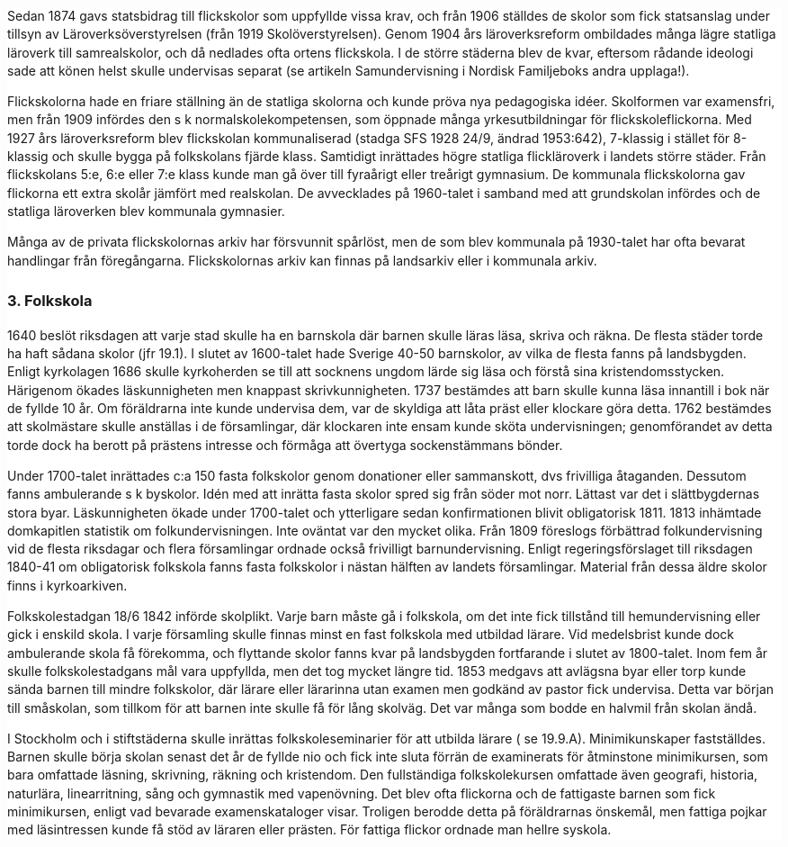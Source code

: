 Sedan 1874 gavs statsbidrag till flickskolor som uppfyllde vissa krav, och från 1906 ställdes de skolor som fick statsanslag under tillsyn av Läroverksöverstyrelsen (från 1919 Skolöverstyrelsen). Genom 1904 års läroverksreform ombildades många lägre statliga läroverk till samrealskolor, och då nedlades ofta ortens flickskola. I de större städerna blev de kvar, eftersom rådande ideologi sade att könen helst skulle undervisas separat (se artikeln Samundervisning i Nordisk Familjeboks andra upplaga!).

Flickskolorna hade en friare ställning än de statliga skolorna och kunde pröva nya pedagogiska idéer. Skolformen var examensfri, men från 1909 infördes den s k normalskolekompetensen, som öppnade många yrkesutbildningar för flickskoleflickorna. Med 1927 års läroverksreform blev flickskolan kommunaliserad (stadga SFS 1928 24/9, ändrad 1953:642), 7-klassig i stället för 8-klassig och skulle bygga på folkskolans fjärde klass. Samtidigt inrättades högre statliga flickläroverk i landets större städer. Från flickskolans 5:e, 6:e eller 7:e klass kunde man gå över till fyraårigt eller treårigt gymnasium. De kommunala flickskolorna gav flickorna ett extra skolår jämfört med realskolan. De avvecklades på 1960-talet i samband med att grundskolan infördes och de statliga läroverken blev kommunala gymnasier.

Många av de privata flickskolornas arkiv har försvunnit spårlöst, men de som blev kommunala på 1930-talet har ofta bevarat handlingar från föregångarna. Flickskolornas arkiv kan finnas på landsarkiv eller i kommunala arkiv.

  

### 3\. Folkskola

1640 beslöt riksdagen att varje stad skulle ha en barnskola där barnen skulle läras läsa, skriva och räkna. De flesta städer torde ha haft sådana skolor (jfr 19.1). I slutet av 1600-talet hade Sverige 40-50 barnskolor, av vilka de flesta fanns på landsbygden. Enligt kyrkolagen 1686 skulle kyrkoherden se till att socknens ungdom lärde sig läsa och förstå sina kristendomsstycken. Härigenom ökades läskunnigheten men knappast skrivkunnigheten. 1737 bestämdes att barn skulle kunna läsa innantill i bok när de fyllde 10 år. Om föräldrarna inte kunde undervisa dem, var de skyldiga att låta präst eller klockare göra detta. 1762 bestämdes att skolmästare skulle anställas i de församlingar, där klockaren inte ensam kunde sköta undervisningen; genomförandet av detta torde dock ha berott på prästens intresse och förmåga att övertyga sockenstämmans bönder.

Under 1700-talet inrättades c:a 150 fasta folkskolor genom donationer eller sammanskott, dvs frivilliga åtaganden. Dessutom fanns ambulerande s k byskolor. Idén med att inrätta fasta skolor spred sig från söder mot norr. Lättast var det i slättbygdernas stora byar. Läskunnigheten ökade under 1700-talet och ytterligare sedan konfirmationen blivit obligatorisk 1811. 1813 inhämtade domkapitlen statistik om folkundervisningen. Inte oväntat var den mycket olika. Från 1809 föreslogs förbättrad folkundervisning vid de flesta riksdagar och flera församlingar ordnade också frivilligt barnundervisning. Enligt regeringsförslaget till riksdagen 1840-41 om obligatorisk folkskola fanns fasta folkskolor i nästan hälften av landets församlingar. Material från dessa äldre skolor finns i kyrkoarkiven. 

Folkskolestadgan 18/6 1842 införde skolplikt. Varje barn måste gå i folkskola, om det inte fick tillstånd till hemundervisning eller gick i enskild skola. I varje församling skulle finnas minst en fast folkskola med utbildad lärare. Vid medelsbrist kunde dock ambulerande skola få förekomma, och flyttande skolor fanns kvar på landsbygden fortfarande i slutet av 1800-talet. Inom fem år skulle folkskolestadgans mål vara uppfyllda, men det tog mycket längre tid. 1853 medgavs att avlägsna byar eller torp kunde sända barnen till mindre folkskolor, där lärare eller lärarinna utan examen men godkänd av pastor fick undervisa. Detta var början till småskolan, som tillkom för att barnen inte skulle få för lång skolväg. Det var många som bodde en halvmil från skolan ändå. 

I Stockholm och i stiftstäderna skulle inrättas folkskoleseminarier för att utbilda lärare ( se 19.9.A). Minimikunskaper fastställdes. Barnen skulle börja skolan senast det år de fyllde nio och fick inte sluta förrän de examinerats för åtminstone minimikursen, som bara omfattade läsning, skrivning, räkning och kristendom. Den fullständiga folkskolekursen omfattade även geografi, historia, naturlära, linearritning, sång och gymnastik med vapenövning. Det blev ofta flickorna och de fattigaste barnen som fick minimikursen, enligt vad bevarade examenskataloger visar. Troligen berodde detta på föräldrarnas önskemål, men fattiga pojkar med läsintressen kunde få stöd av läraren eller prästen. För fattiga flickor ordnade man hellre syskola.
